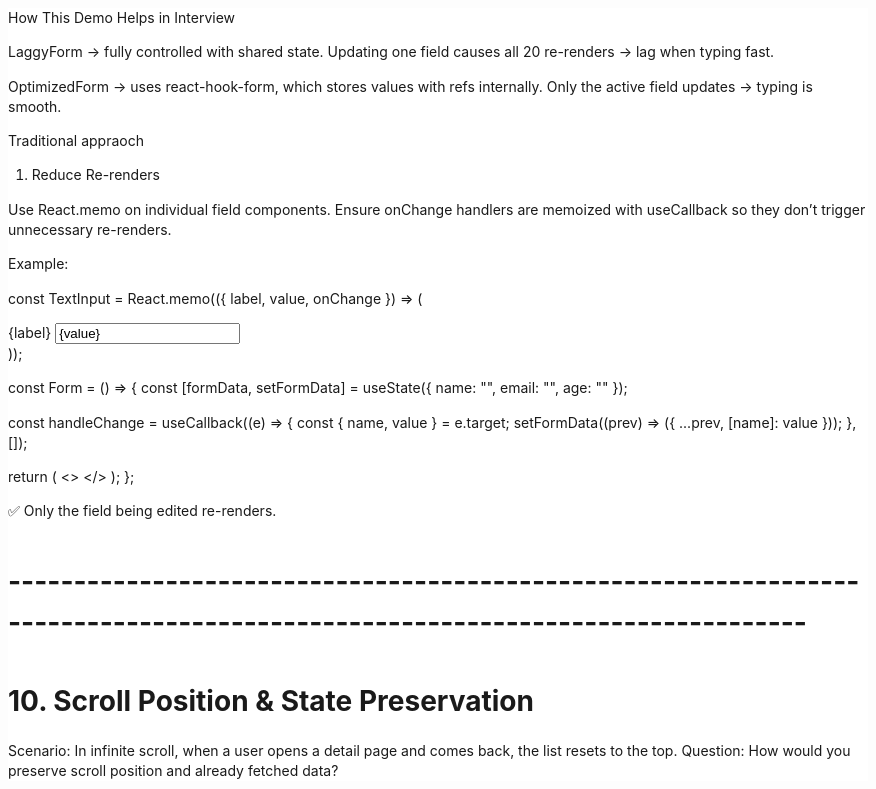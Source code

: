 How This Demo Helps in Interview

LaggyForm → fully controlled with shared state. Updating one field causes all 20 re-renders → lag when typing fast.

OptimizedForm → uses react-hook-form, which stores values with refs internally. Only the active field updates → typing is smooth.

Traditional appraoch

1. Reduce Re-renders

Use React.memo on individual field components.
Ensure onChange handlers are memoized with useCallback so they don’t trigger unnecessary re-renders.

Example:

const TextInput = React.memo(({ label, value, onChange }) => (

  <div>
    <label>{label}</label>
    <input value={value} onChange={onChange} className="border p-2" />
  </div>
));

const Form = () => {
const [formData, setFormData] = useState({ name: "", email: "", age: "" });

const handleChange = useCallback((e) => {
const { name, value } = e.target;
setFormData((prev) => ({ ...prev, [name]: value }));
}, []);

return (
<>
<TextInput label="Name" value={formData.name} onChange={handleChange} name="name" />
<TextInput label="Email" value={formData.email} onChange={handleChange} name="email" />
<TextInput label="Age" value={formData.age} onChange={handleChange} name="age" />
</>
);
};

✅ Only the field being edited re-renders.

# ------------------------------------------------------------------------------------------------------------------------------

# 10. Scroll Position & State Preservation

Scenario: In infinite scroll, when a user opens a detail page and comes back, the list resets to the top.
Question: How would you preserve scroll position and already fetched data?
